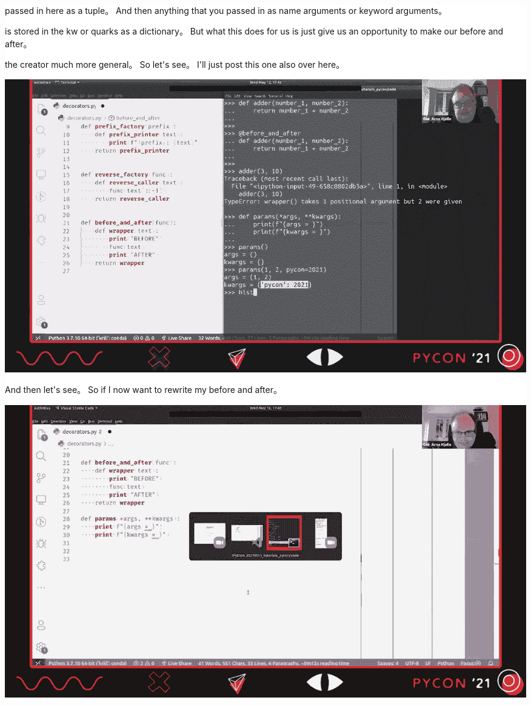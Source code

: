  passed in here as a tuple。 And then anything that you passed in as name arguments or keyword arguments。

 is stored in the kw or quarks as a dictionary。 But what this does for us is just give us an opportunity to make our before and after。

 the creator much more general。 So let's see。 I'll just post this one also over here。



![](img/bea56f8bc14b9ea3760a592a2d1f384c_45.png)

 And then let's see。 So if I now want to rewrite my before and after。



![](img/bea56f8bc14b9ea3760a592a2d1f384c_47.png)
